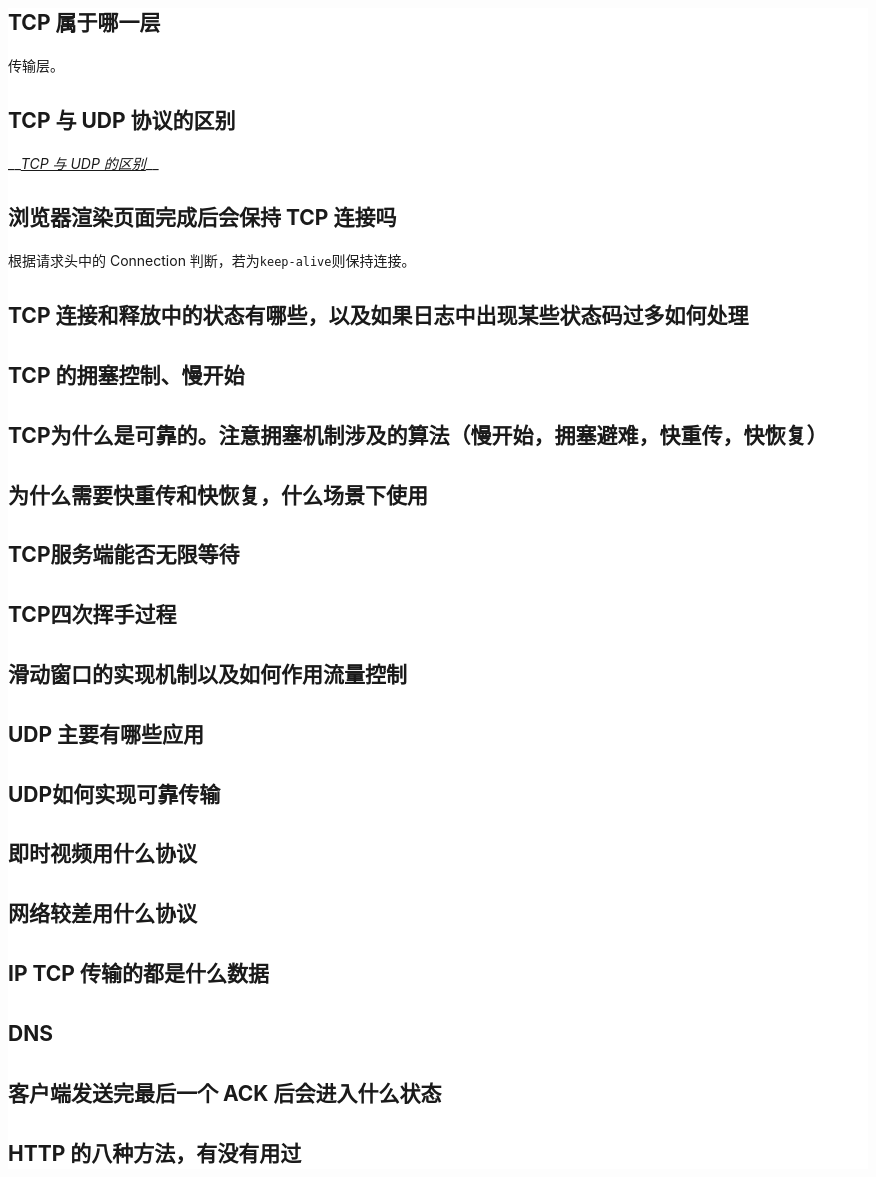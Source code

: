## TCP 属于哪一层

传输层。

## TCP 与 UDP 协议的区别

\_\_[_TCP 与 UDP 的区别_](basic/cn-transport-layer.md#udp-he-tcp-de-te-dian)\_\_

## 浏览器渲染页面完成后会保持 TCP 连接吗

根据请求头中的 Connection 判断，若为`keep-alive`则保持连接。

## TCP 连接和释放中的状态有哪些，以及如果日志中出现某些状态码过多如何处理

## TCP 的拥塞控制、慢开始

## TCP为什么是可靠的。注意拥塞机制涉及的算法（慢开始，拥塞避难，快重传，快恢复）

## 为什么需要快重传和快恢复，什么场景下使用

## TCP服务端能否无限等待

## TCP四次挥手过程

## 滑动窗口的实现机制以及如何作用流量控制

## UDP 主要有哪些应用

## UDP如何实现可靠传输

## 即时视频用什么协议

## 网络较差用什么协议

## IP TCP 传输的都是什么数据

## DNS

## 客户端发送完最后一个 ACK 后会进入什么状态

## HTTP 的**八种方法**，有没有用过
